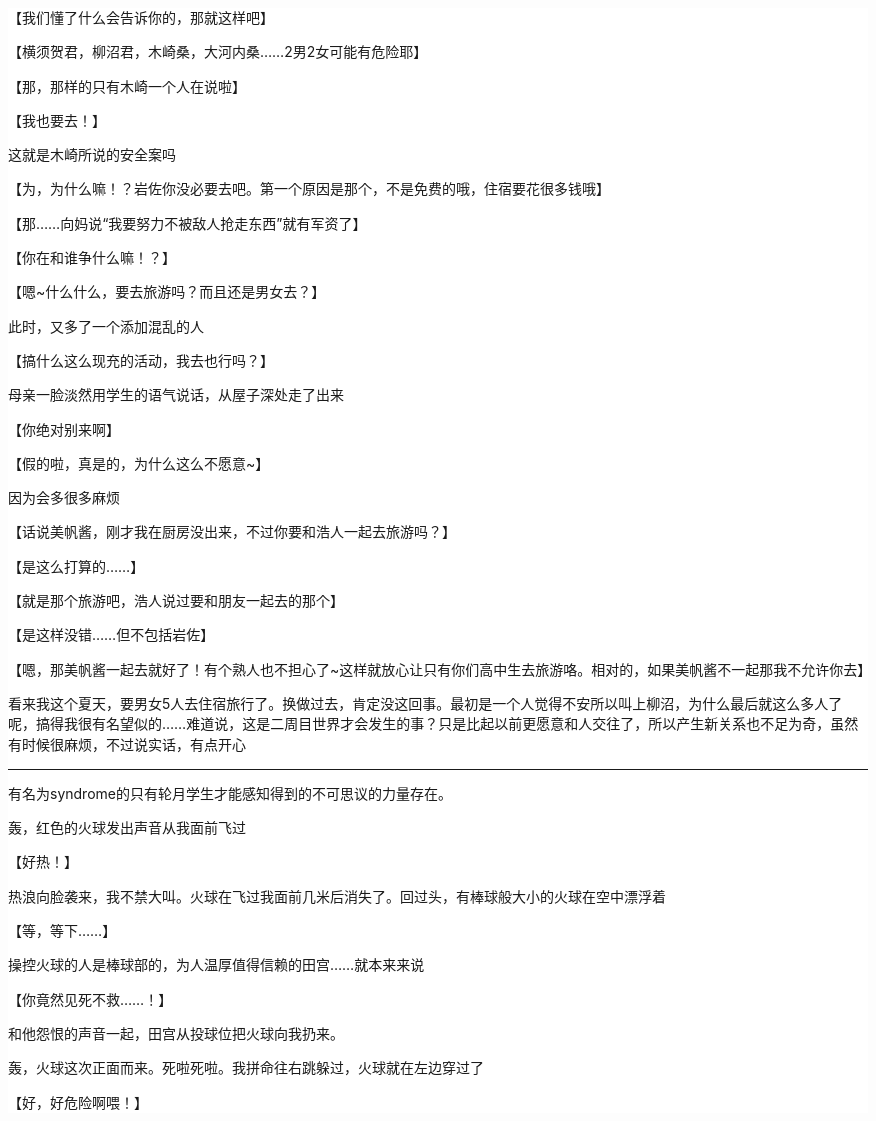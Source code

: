 【我们懂了什么会告诉你的，那就这样吧】

【横须贺君，柳沼君，木崎桑，大河内桑……2男2女可能有危险耶】

【那，那样的只有木崎一个人在说啦】

【我也要去！】

这就是木崎所说的安全案吗

【为，为什么嘛！？岩佐你没必要去吧。第一个原因是那个，不是免费的哦，住宿要花很多钱哦】

【那……向妈说“我要努力不被敌人抢走东西”就有军资了】

【你在和谁争什么嘛！？】

【嗯~什么什么，要去旅游吗？而且还是男女去？】

此时，又多了一个添加混乱的人

【搞什么这么现充的活动，我去也行吗？】

母亲一脸淡然用学生的语气说话，从屋子深处走了出来

【你绝对别来啊】

【假的啦，真是的，为什么这么不愿意~】

因为会多很多麻烦

【话说美帆酱，刚才我在厨房没出来，不过你要和浩人一起去旅游吗？】

【是这么打算的……】

【就是那个旅游吧，浩人说过要和朋友一起去的那个】

【是这样没错……但不包括岩佐】

【嗯，那美帆酱一起去就好了！有个熟人也不担心了~这样就放心让只有你们高中生去旅游咯。相对的，如果美帆酱不一起那我不允许你去】

看来我这个夏天，要男女5人去住宿旅行了。换做过去，肯定没这回事。最初是一个人觉得不安所以叫上柳沼，为什么最后就这么多人了呢，搞得我很有名望似的……难道说，这是二周目世界才会发生的事？只是比起以前更愿意和人交往了，所以产生新关系也不足为奇，虽然有时候很麻烦，不过说实话，有点开心

****

有名为syndrome的只有轮月学生才能感知得到的不可思议的力量存在。

轰，红色的火球发出声音从我面前飞过

【好热！】

热浪向脸袭来，我不禁大叫。火球在飞过我面前几米后消失了。回过头，有棒球般大小的火球在空中漂浮着

【等，等下……】

操控火球的人是棒球部的，为人温厚值得信赖的田宫……就本来来说

【你竟然见死不救……！】

和他怨恨的声音一起，田宫从投球位把火球向我扔来。

轰，火球这次正面而来。死啦死啦。我拼命往右跳躲过，火球就在左边穿过了

【好，好危险啊喂！】
